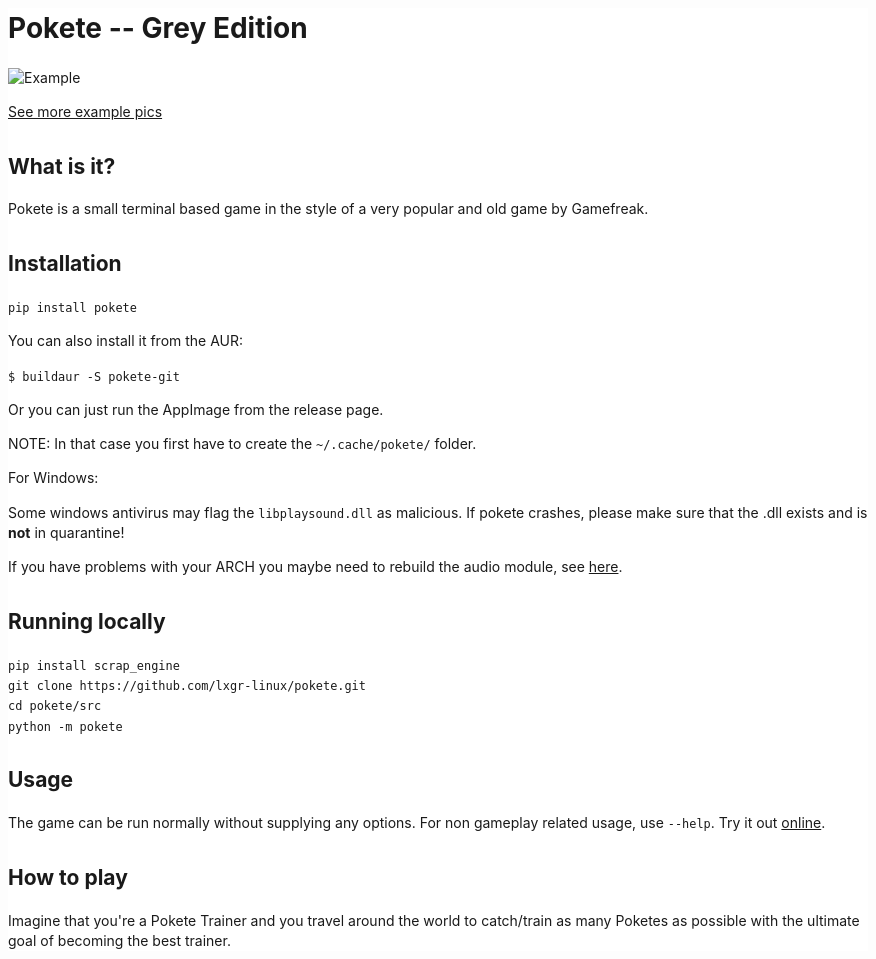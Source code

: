 # Pokete -- Grey Edition

![Example](assets/ss/ss01.png)

[See more example pics](assets/pics.md)

## What is it?

Pokete is a small terminal based game in the style of a very popular and old game by Gamefreak.

## Installation

```shell
pip install pokete
```

You can also install it from the AUR:

```shell
$ buildaur -S pokete-git
```

Or you can just run the AppImage from the release page.

NOTE: In that case you first have to create the `~/.cache/pokete/` folder.

For Windows:

Some windows antivirus may flag the `libplaysound.dll` as malicious. If pokete crashes, please make sure that the .dll
exists and is **not** in quarantine!

If you have problems with your ARCH you maybe need to rebuild the audio module, see [here](playsound/README.md).

## Running locally

```shell
pip install scrap_engine
git clone https://github.com/lxgr-linux/pokete.git
cd pokete/src
python -m pokete
```

## Usage

The game can be run normally without supplying any options.
For non gameplay related usage, use `--help`.
Try it out [online](https://replit.com/@lxgr-linux/pokete).

## How to play

Imagine that you're a Pokete Trainer and you travel around the world to catch/train as many Poketes as possible with the
ultimate goal of becoming the best trainer.
